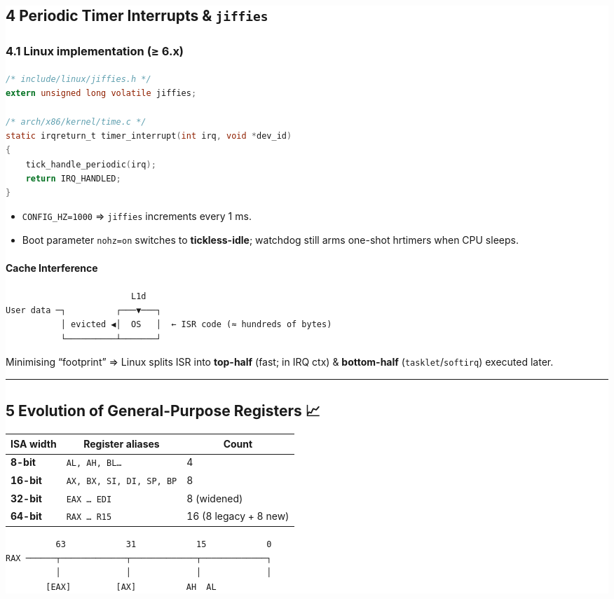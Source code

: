 
## 4 Periodic Timer Interrupts & `jiffies`

### 4.1 Linux implementation (≥ 6.x)

```c
/* include/linux/jiffies.h */
extern unsigned long volatile jiffies;

/* arch/x86/kernel/time.c */
static irqreturn_t timer_interrupt(int irq, void *dev_id)
{
    tick_handle_periodic(irq);
    return IRQ_HANDLED;
}
```

- `CONFIG_HZ=1000` ⇒ `jiffies` increments every 1 ms.
    
- Boot parameter `nohz=on` switches to **tickless-idle**; watchdog still arms one-shot hrtimers when CPU sleeps.
    

#### Cache Interference

```
                         L1d
User data ─┐          ┌───▼───┐
           │ evicted ◀│  OS   │  ← ISR code (≈ hundreds of bytes)
           └──────────┴───────┘
```

Minimising “footprint” ⇒ Linux splits ISR into **top-half** (fast; in IRQ ctx) & **bottom-half** (`tasklet`/`softirq`) executed later.

---

## 5 Evolution of General-Purpose Registers 📈

|ISA width|Register aliases|Count|
|---|---|---|
|**8-bit**|`AL, AH, BL…`|4|
|**16-bit**|`AX, BX, SI, DI, SP, BP`|8|
|**32-bit**|`EAX … EDI`|8 (widened)|
|**64-bit**|`RAX … R15`|16 (8 legacy + 8 new)|

```
          63            31            15            0
RAX ──────┬─────────────┬─────────────┬─────────────┐
          │             │             │             │
        [EAX]         [AX]          AH  AL
```

